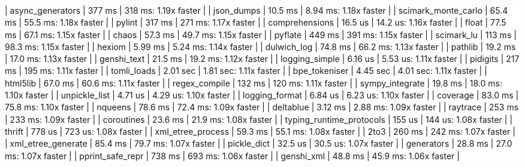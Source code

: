 | async_generators           | 377 ms                                                       | 318 ms: 1.19x faster                                                  |
| json_dumps                 | 10.5 ms                                                      | 8.94 ms: 1.18x faster                                                 |
| scimark_monte_carlo        | 65.4 ms                                                      | 55.5 ms: 1.18x faster                                                 |
| pylint                     | 317 ms                                                       | 271 ms: 1.17x faster                                                  |
| comprehensions             | 16.5 us                                                      | 14.2 us: 1.16x faster                                                 |
| float                      | 77.5 ms                                                      | 67.1 ms: 1.15x faster                                                 |
| chaos                      | 57.3 ms                                                      | 49.7 ms: 1.15x faster                                                 |
| pyflate                    | 449 ms                                                       | 391 ms: 1.15x faster                                                  |
| scimark_lu                 | 113 ms                                                       | 98.3 ms: 1.15x faster                                                 |
| hexiom                     | 5.99 ms                                                      | 5.24 ms: 1.14x faster                                                 |
| dulwich_log                | 74.8 ms                                                      | 66.2 ms: 1.13x faster                                                 |
| pathlib                    | 19.2 ms                                                      | 17.0 ms: 1.13x faster                                                 |
| genshi_text                | 21.5 ms                                                      | 19.2 ms: 1.12x faster                                                 |
| logging_simple             | 6.16 us                                                      | 5.53 us: 1.11x faster                                                 |
| pidigits                   | 217 ms                                                       | 195 ms: 1.11x faster                                                  |
| tomli_loads                | 2.01 sec                                                     | 1.81 sec: 1.11x faster                                                |
| bpe_tokeniser              | 4.45 sec                                                     | 4.01 sec: 1.11x faster                                                |
| html5lib                   | 67.0 ms                                                      | 60.6 ms: 1.11x faster                                                 |
| regex_compile              | 132 ms                                                       | 120 ms: 1.11x faster                                                  |
| sympy_integrate            | 19.8 ms                                                      | 18.0 ms: 1.10x faster                                                 |
| unpickle_list              | 4.71 us                                                      | 4.29 us: 1.10x faster                                                 |
| logging_format             | 6.84 us                                                      | 6.23 us: 1.10x faster                                                 |
| coverage                   | 83.0 ms                                                      | 75.8 ms: 1.10x faster                                                 |
| nqueens                    | 78.6 ms                                                      | 72.4 ms: 1.09x faster                                                 |
| deltablue                  | 3.12 ms                                                      | 2.88 ms: 1.09x faster                                                 |
| raytrace                   | 253 ms                                                       | 233 ms: 1.09x faster                                                  |
| coroutines                 | 23.6 ms                                                      | 21.9 ms: 1.08x faster                                                 |
| typing_runtime_protocols   | 155 us                                                       | 144 us: 1.08x faster                                                  |
| thrift                     | 778 us                                                       | 723 us: 1.08x faster                                                  |
| xml_etree_process          | 59.3 ms                                                      | 55.1 ms: 1.08x faster                                                 |
| 2to3                       | 260 ms                                                       | 242 ms: 1.07x faster                                                  |
| xml_etree_generate         | 85.4 ms                                                      | 79.7 ms: 1.07x faster                                                 |
| pickle_dict                | 32.5 us                                                      | 30.5 us: 1.07x faster                                                 |
| generators                 | 28.8 ms                                                      | 27.0 ms: 1.07x faster                                                 |
| pprint_safe_repr           | 738 ms                                                       | 693 ms: 1.06x faster                                                  |
| genshi_xml                 | 48.8 ms                                                      | 45.9 ms: 1.06x faster                                                 |